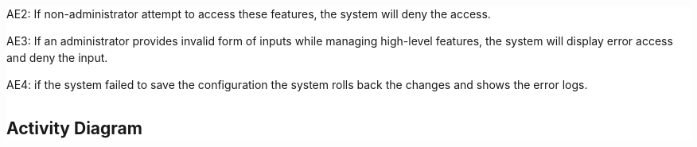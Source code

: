 <p>AE2: If non-administrator attempt to access these features, the
system will deny the access.</p>
<p>AE3: If an administrator provides invalid form of inputs while
managing high-level features, the system will display error access and
deny the input.</p>
<p>AE4: if the system failed to save the configuration the system rolls
back the changes and shows the error logs.</p></td>
</tr>
</tbody>
</table>

## 

## **Activity Diagram**

